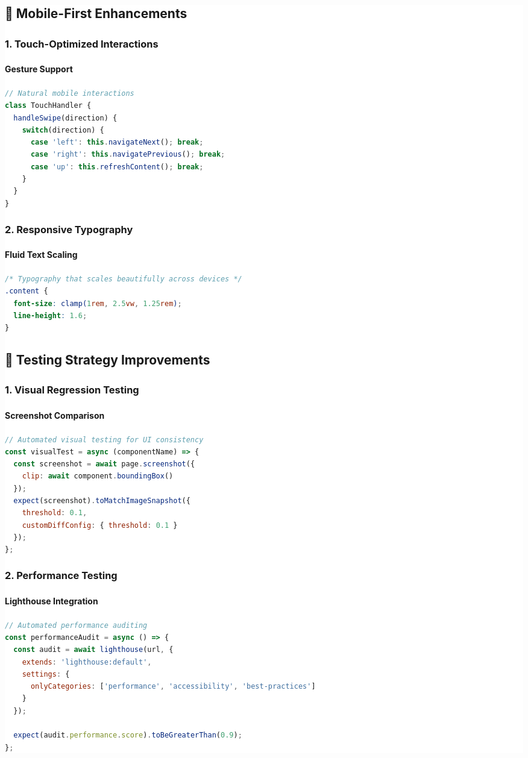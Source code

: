 ## 📱 Mobile-First Enhancements

### 1. **Touch-Optimized Interactions**

#### Gesture Support
```javascript
// Natural mobile interactions
class TouchHandler {
  handleSwipe(direction) {
    switch(direction) {
      case 'left': this.navigateNext(); break;
      case 'right': this.navigatePrevious(); break;
      case 'up': this.refreshContent(); break;
    }
  }
}
```

### 2. **Responsive Typography**

#### Fluid Text Scaling
```css
/* Typography that scales beautifully across devices */
.content {
  font-size: clamp(1rem, 2.5vw, 1.25rem);
  line-height: 1.6;
}
```

## 🧪 Testing Strategy Improvements

### 1. **Visual Regression Testing**

#### Screenshot Comparison
```javascript
// Automated visual testing for UI consistency
const visualTest = async (componentName) => {
  const screenshot = await page.screenshot({
    clip: await component.boundingBox()
  });
  expect(screenshot).toMatchImageSnapshot({
    threshold: 0.1,
    customDiffConfig: { threshold: 0.1 }
  });
};
```

### 2. **Performance Testing**

#### Lighthouse Integration
```javascript
// Automated performance auditing
const performanceAudit = async () => {
  const audit = await lighthouse(url, {
    extends: 'lighthouse:default',
    settings: {
      onlyCategories: ['performance', 'accessibility', 'best-practices']
    }
  });
  
  expect(audit.performance.score).toBeGreaterThan(0.9);
};
```